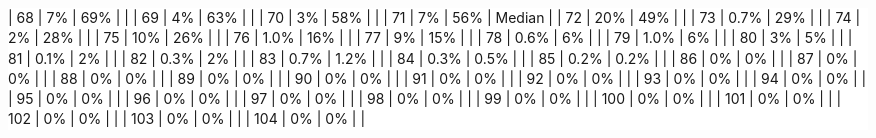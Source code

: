 | 68 | 7% | 69% |  |
| 69 | 4% | 63% |  |
| 70 | 3% | 58% |  |
| 71 | 7% | 56% | Median |
| 72 | 20% | 49% |  |
| 73 | 0.7% | 29% |  |
| 74 | 2% | 28% |  |
| 75 | 10% | 26% |  |
| 76 | 1.0% | 16% |  |
| 77 | 9% | 15% |  |
| 78 | 0.6% | 6% |  |
| 79 | 1.0% | 6% |  |
| 80 | 3% | 5% |  |
| 81 | 0.1% | 2% |  |
| 82 | 0.3% | 2% |  |
| 83 | 0.7% | 1.2% |  |
| 84 | 0.3% | 0.5% |  |
| 85 | 0.2% | 0.2% |  |
| 86 | 0% | 0% |  |
| 87 | 0% | 0% |  |
| 88 | 0% | 0% |  |
| 89 | 0% | 0% |  |
| 90 | 0% | 0% |  |
| 91 | 0% | 0% |  |
| 92 | 0% | 0% |  |
| 93 | 0% | 0% |  |
| 94 | 0% | 0% |  |
| 95 | 0% | 0% |  |
| 96 | 0% | 0% |  |
| 97 | 0% | 0% |  |
| 98 | 0% | 0% |  |
| 99 | 0% | 0% |  |
| 100 | 0% | 0% |  |
| 101 | 0% | 0% |  |
| 102 | 0% | 0% |  |
| 103 | 0% | 0% |  |
| 104 | 0% | 0% |  |